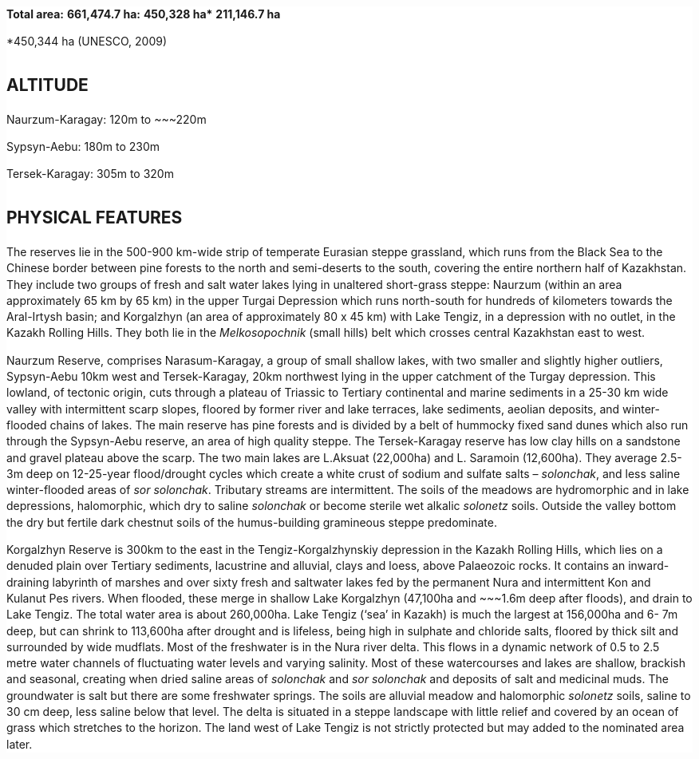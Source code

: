 <td><strong>Total area:</strong></td>
<td><strong>661,474.7 ha:</strong></td>
<td><strong>450,328 ha*</strong></td>
<td><strong>211,146.7 ha</strong></td>
</tr>
</tbody>
</table>

\*450,344 ha (UNESCO, 2009)

ALTITUDE
--------

Naurzum-Karagay: 120m to ~\~~220m

Sypsyn-Aebu: 180m to 230m

Tersek-Karagay: 305m to 320m

PHYSICAL FEATURES
-----------------

The reserves lie in the 500-900 km-wide strip of temperate Eurasian steppe grassland, which runs from the Black Sea to the Chinese border between pine forests to the north and semi-deserts to the south, covering the entire northern half of Kazakhstan. They include two groups of fresh and salt water lakes lying in unaltered short-grass steppe: Naurzum (within an area approximately 65 km by 65 km) in the upper Turgai Depression which runs north-south for hundreds of kilometers towards the Aral-Irtysh basin; and Korgalzhyn (an area of approximately 80 x 45 km) with Lake Tengiz, in a depression with no outlet, in the Kazakh Rolling Hills. They both lie in the *Melkosopochnik* (small hills) belt which crosses central Kazakhstan east to west.

Naurzum Reserve, comprises Narasum-Karagay, a group of small shallow lakes, with two smaller and slightly higher outliers, Sypsyn-Aebu 10km west and Tersek-Karagay, 20km northwest lying in the upper catchment of the Turgay depression. This lowland, of tectonic origin, cuts through a plateau of Triassic to Tertiary continental and marine sediments in a 25-30 km wide valley with intermittent scarp slopes, floored by former river and lake terraces, lake sediments, aeolian deposits, and winter-flooded chains of lakes. The main reserve has pine forests and is divided by a belt of hummocky fixed sand dunes which also run through the Sypsyn-Aebu reserve, an area of high quality steppe. The Tersek-Karagay reserve has low clay hills on a sandstone and gravel plateau above the scarp. The two main lakes are L.Aksuat (22,000ha) and L. Saramoin (12,600ha). They average 2.5-3m deep on 12-25-year flood/drought cycles which create a white crust of sodium and sulfate salts – *solonchak*, and less saline winter-flooded areas of *sor solonchak*. Tributary streams are intermittent. The soils of the meadows are hydromorphic and in lake depressions, halomorphic, which dry to saline *solonchak* or become sterile wet alkalic *solonetz* soils. Outside the valley bottom the dry but fertile dark chestnut soils of the humus-building gramineous steppe predominate.

Korgalzhyn Reserve is 300km to the east in the Tengiz-Korgalzhynskiy depression in the Kazakh Rolling Hills, which lies on a denuded plain over Tertiary sediments, lacustrine and alluvial, clays and loess, above Palaeozoic rocks. It contains an inward-draining labyrinth of marshes and over sixty fresh and saltwater lakes fed by the permanent Nura and intermittent Kon and Kulanut Pes rivers. When flooded, these merge in shallow Lake Korgalzhyn (47,100ha and ~\~~1.6m deep after floods), and drain to Lake Tengiz. The total water area is about 260,000ha. Lake Tengiz (‘sea’ in Kazakh) is much the largest at 156,000ha and 6- 7m deep, but can shrink to 113,600ha after drought and is lifeless, being high in sulphate and chloride salts, floored by thick silt and surrounded by wide mudflats. Most of the freshwater is in the Nura river delta. This flows in a dynamic network of 0.5 to 2.5 metre water channels of fluctuating water levels and varying salinity. Most of these watercourses and lakes are shallow, brackish and seasonal, creating when dried saline areas of *solonchak* and *sor solonchak* and deposits of salt and medicinal muds. The groundwater is salt but there are some freshwater springs. The soils are alluvial meadow and halomorphic *solonetz* soils, saline to 30 cm deep, less saline below that level. The delta is situated in a steppe landscape with little relief and covered by an ocean of grass which stretches to the horizon. The land west of Lake Tengiz is not strictly protected but may added to the nominated area later.
